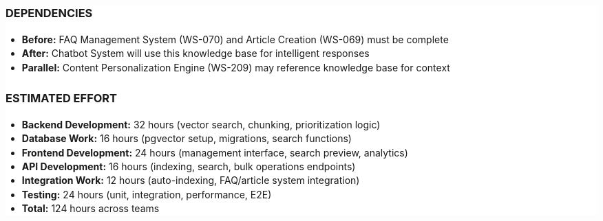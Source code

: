 ### DEPENDENCIES
- **Before:** FAQ Management System (WS-070) and Article Creation (WS-069) must be complete
- **After:** Chatbot System will use this knowledge base for intelligent responses
- **Parallel:** Content Personalization Engine (WS-209) may reference knowledge base for context

### ESTIMATED EFFORT
- **Backend Development:** 32 hours (vector search, chunking, prioritization logic)
- **Database Work:** 16 hours (pgvector setup, migrations, search functions)
- **Frontend Development:** 24 hours (management interface, search preview, analytics)
- **API Development:** 16 hours (indexing, search, bulk operations endpoints)
- **Integration Work:** 12 hours (auto-indexing, FAQ/article system integration)
- **Testing:** 24 hours (unit, integration, performance, E2E)
- **Total:** 124 hours across teams
